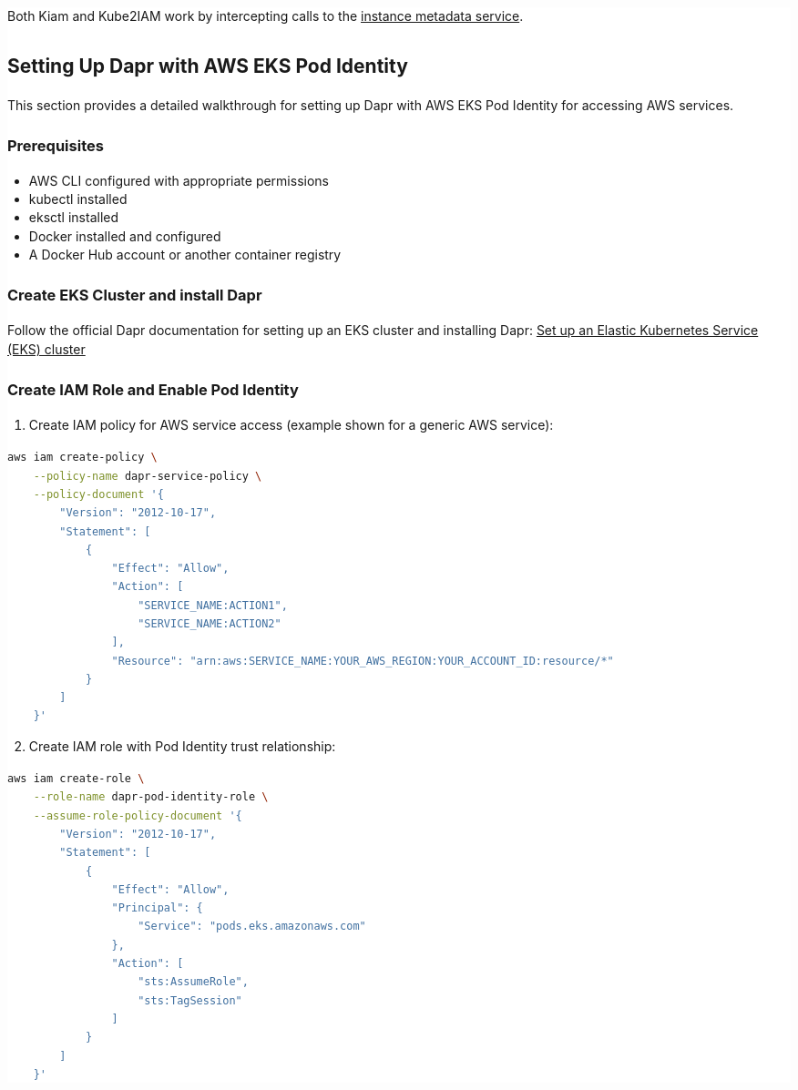 Both Kiam and Kube2IAM work by intercepting calls to the [instance metadata service](https://docs.aws.amazon.com/AWSEC2/latest/UserGuide/configuring-instance-metadata-service.html).

## Setting Up Dapr with AWS EKS Pod Identity

This section provides a detailed walkthrough for setting up Dapr with AWS EKS Pod Identity for accessing AWS services.

### Prerequisites

- AWS CLI configured with appropriate permissions
- kubectl installed
- eksctl installed
- Docker installed and configured
- A Docker Hub account or another container registry

### Create EKS Cluster and install Dapr

Follow the official Dapr documentation for setting up an EKS cluster and installing Dapr:
[Set up an Elastic Kubernetes Service (EKS) cluster](https://docs.dapr.io/operations/hosting/kubernetes/cluster/setup-eks/)

### Create IAM Role and Enable Pod Identity

1. Create IAM policy for AWS service access (example shown for a generic AWS service):

```bash
aws iam create-policy \
    --policy-name dapr-service-policy \
    --policy-document '{
        "Version": "2012-10-17",
        "Statement": [
            {
                "Effect": "Allow",
                "Action": [
                    "SERVICE_NAME:ACTION1",
                    "SERVICE_NAME:ACTION2"
                ],
                "Resource": "arn:aws:SERVICE_NAME:YOUR_AWS_REGION:YOUR_ACCOUNT_ID:resource/*"
            }
        ]
    }'
```

2. Create IAM role with Pod Identity trust relationship:

```bash
aws iam create-role \
    --role-name dapr-pod-identity-role \
    --assume-role-policy-document '{
        "Version": "2012-10-17",
        "Statement": [
            {
                "Effect": "Allow",
                "Principal": {
                    "Service": "pods.eks.amazonaws.com"
                },
                "Action": [
                    "sts:AssumeRole",
                    "sts:TagSession"
                ]
            }
        ]
    }'
```
